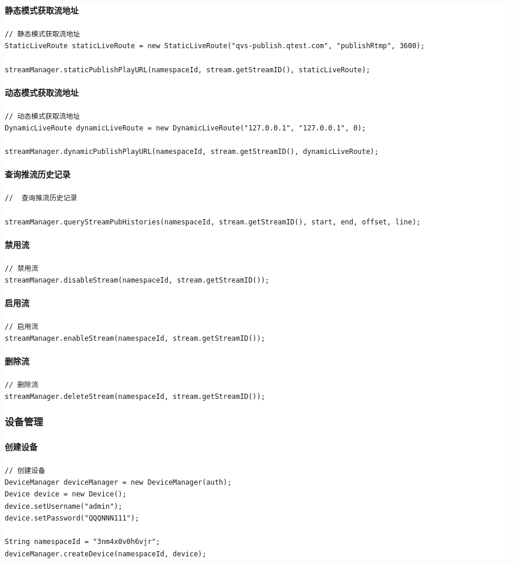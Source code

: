#### 静态模式获取流地址

```
// 静态模式获取流地址
StaticLiveRoute staticLiveRoute = new StaticLiveRoute("qvs-publish.qtest.com", "publishRtmp", 3600);

streamManager.staticPublishPlayURL(namespaceId, stream.getStreamID(), staticLiveRoute);
```

#### 动态模式获取流地址

```
// 动态模式获取流地址
DynamicLiveRoute dynamicLiveRoute = new DynamicLiveRoute("127.0.0.1", "127.0.0.1", 0);

streamManager.dynamicPublishPlayURL(namespaceId, stream.getStreamID(), dynamicLiveRoute);
```

#### 查询推流历史记录

```
//  查询推流历史记录

streamManager.queryStreamPubHistories(namespaceId, stream.getStreamID(), start, end, offset, line);
```

#### 禁用流

```
// 禁用流
streamManager.disableStream(namespaceId, stream.getStreamID());
```

#### 启用流

```
// 启用流
streamManager.enableStream(namespaceId, stream.getStreamID());
```

#### 删除流

```
// 删除流
streamManager.deleteStream(namespaceId, stream.getStreamID());
```

### 设备管理

#### 创建设备

```
// 创建设备
DeviceManager deviceManager = new DeviceManager(auth);
Device device = new Device();
device.setUsername("admin");
device.setPassword("QQQNNN111");

String namespaceId = "3nm4x0v0h6vjr";
deviceManager.createDevice(namespaceId, device);
```
